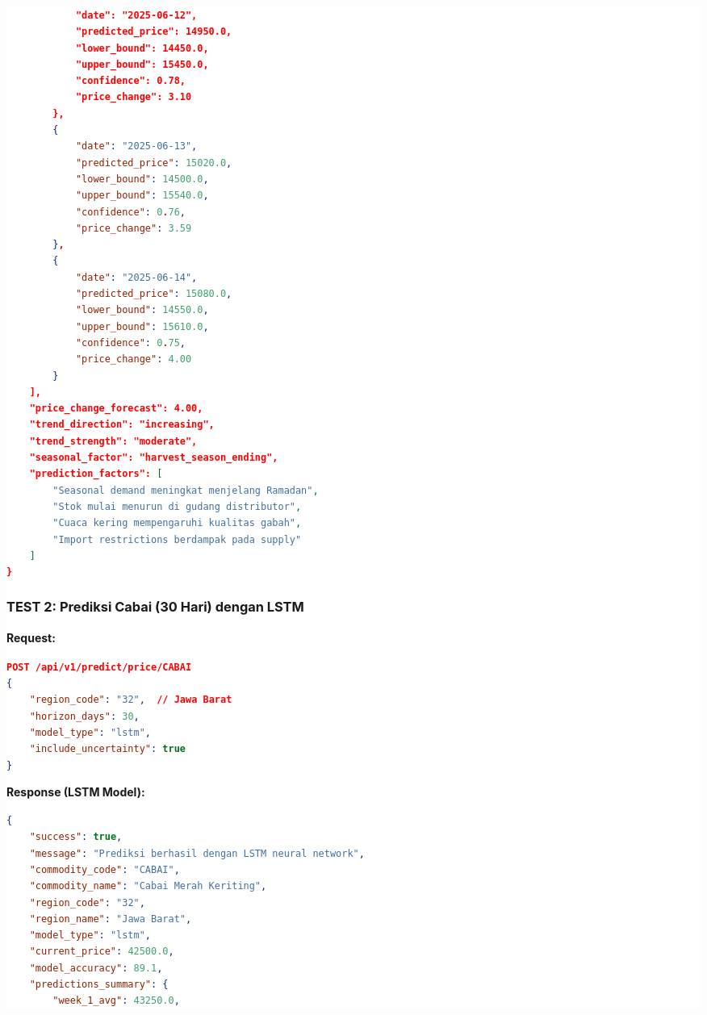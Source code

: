 ```json
            "date": "2025-06-12",
            "predicted_price": 14950.0,
            "lower_bound": 14450.0,
            "upper_bound": 15450.0,
            "confidence": 0.78,
            "price_change": 3.10
        },
        {
            "date": "2025-06-13",
            "predicted_price": 15020.0,
            "lower_bound": 14500.0,
            "upper_bound": 15540.0,
            "confidence": 0.76,
            "price_change": 3.59
        },
        {
            "date": "2025-06-14",
            "predicted_price": 15080.0,
            "lower_bound": 14550.0,
            "upper_bound": 15610.0,
            "confidence": 0.75,
            "price_change": 4.00
        }
    ],
    "price_change_forecast": 4.00,
    "trend_direction": "increasing",
    "trend_strength": "moderate",
    "seasonal_factor": "harvest_season_ending",
    "prediction_factors": [
        "Seasonal demand meningkat menjelang Ramadan",
        "Stok mulai menurun di gudang distributor", 
        "Cuaca kering mempengaruhi kualitas gabah",
        "Import restrictions berdampak pada supply"
    ]
}
```

### **TEST 2: Prediksi Cabai (30 Hari) dengan LSTM**

**Request:**
```json
POST /api/v1/predict/price/CABAI
{
    "region_code": "32",  // Jawa Barat
    "horizon_days": 30,
    "model_type": "lstm",
    "include_uncertainty": true
}
```

**Response (LSTM Model):**
```json
{
    "success": true,
    "message": "Prediksi berhasil dengan LSTM neural network",
    "commodity_code": "CABAI",
    "commodity_name": "Cabai Merah Keriting",
    "region_code": "32",
    "region_name": "Jawa Barat",
    "model_type": "lstm",
    "current_price": 42500.0,
    "model_accuracy": 89.1,
    "predictions_summary": {
        "week_1_avg": 43250.0,
```